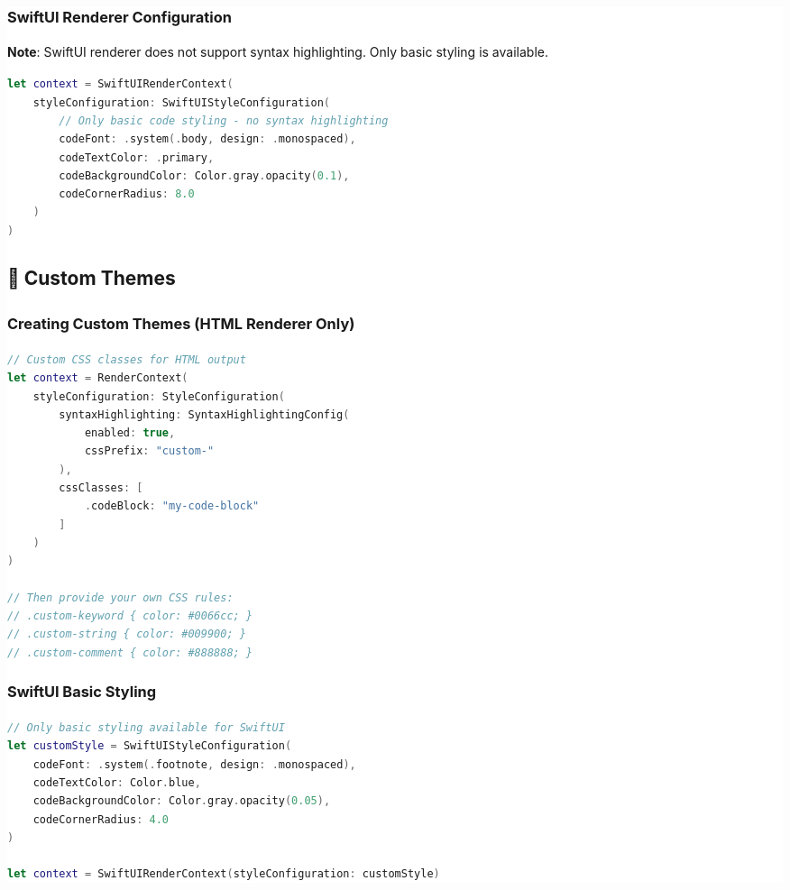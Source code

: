 ### SwiftUI Renderer Configuration

**Note**: SwiftUI renderer does not support syntax highlighting. Only basic styling is available.

```swift
let context = SwiftUIRenderContext(
    styleConfiguration: SwiftUIStyleConfiguration(
        // Only basic code styling - no syntax highlighting
        codeFont: .system(.body, design: .monospaced),
        codeTextColor: .primary,
        codeBackgroundColor: Color.gray.opacity(0.1),
        codeCornerRadius: 8.0
    )
)
```

## 🎨 Custom Themes

### Creating Custom Themes (HTML Renderer Only)

```swift
// Custom CSS classes for HTML output
let context = RenderContext(
    styleConfiguration: StyleConfiguration(
        syntaxHighlighting: SyntaxHighlightingConfig(
            enabled: true,
            cssPrefix: "custom-"
        ),
        cssClasses: [
            .codeBlock: "my-code-block"
        ]
    )
)

// Then provide your own CSS rules:
// .custom-keyword { color: #0066cc; }
// .custom-string { color: #009900; }
// .custom-comment { color: #888888; }
```

### SwiftUI Basic Styling

```swift
// Only basic styling available for SwiftUI
let customStyle = SwiftUIStyleConfiguration(
    codeFont: .system(.footnote, design: .monospaced),
    codeTextColor: Color.blue,
    codeBackgroundColor: Color.gray.opacity(0.05),
    codeCornerRadius: 4.0
)

let context = SwiftUIRenderContext(styleConfiguration: customStyle)
```
